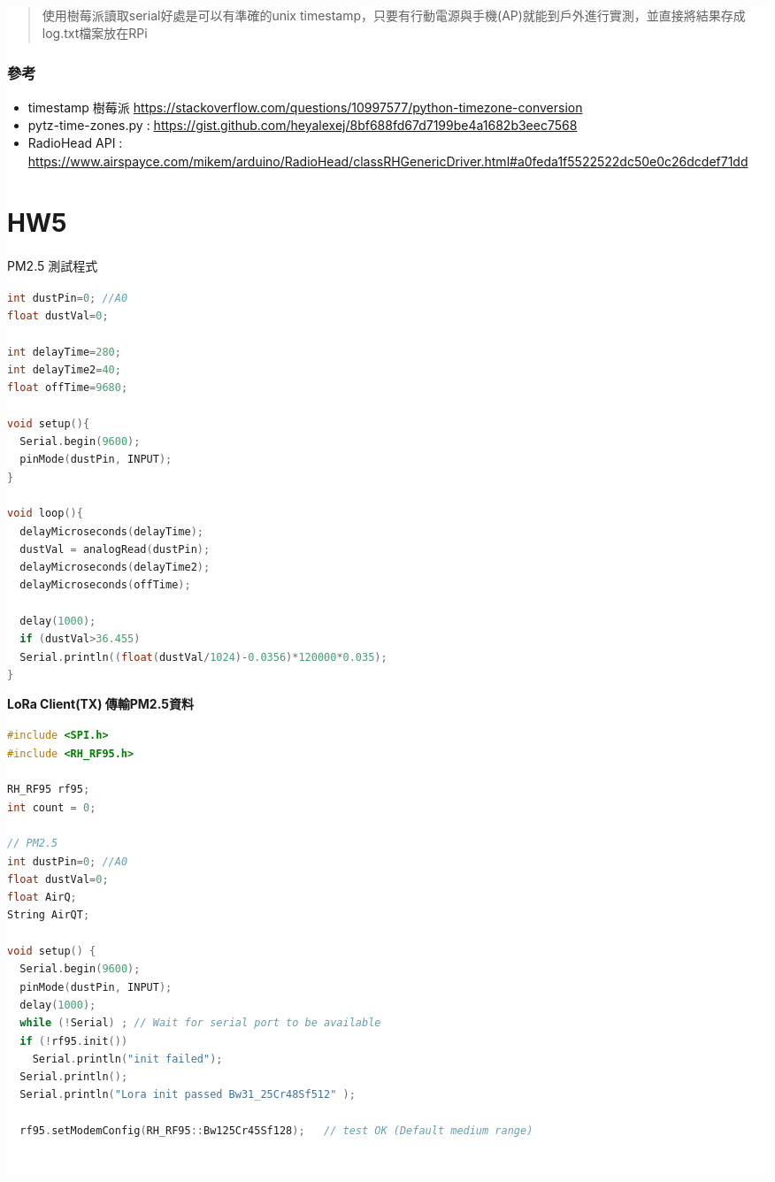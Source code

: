 > 使用樹莓派讀取serial好處是可以有準確的unix timestamp，只要有行動電源與手機(AP)就能到戶外進行實測，並直接將結果存成log.txt檔案放在RPi


### 參考
* timestamp 樹莓派 https://stackoverflow.com/questions/10997577/python-timezone-conversion
* pytz-time-zones.py : https://gist.github.com/heyalexej/8bf688fd67d7199be4a1682b3eec7568
* RadioHead API : https://www.airspayce.com/mikem/arduino/RadioHead/classRHGenericDriver.html#a0feda1f5522522dc50e0c26dcdef71dd


# HW5

PM2.5 測試程式
```ino
int dustPin=0; //A0
float dustVal=0;
 
int delayTime=280;
int delayTime2=40;
float offTime=9680;

void setup(){
  Serial.begin(9600);
  pinMode(dustPin, INPUT);
}
 
void loop(){
  delayMicroseconds(delayTime);
  dustVal = analogRead(dustPin); 
  delayMicroseconds(delayTime2);
  delayMicroseconds(offTime);
   
  delay(1000);
  if (dustVal>36.455)
  Serial.println((float(dustVal/1024)-0.0356)*120000*0.035);
}
```

**LoRa Client(TX) 傳輸PM2.5資料**
```ino
#include <SPI.h>
#include <RH_RF95.h>

RH_RF95 rf95;
int count = 0;

// PM2.5
int dustPin=0; //A0
float dustVal=0;
float AirQ;
String AirQT;

void setup() {    
  Serial.begin(9600);
  pinMode(dustPin, INPUT);
  delay(1000);
  while (!Serial) ; // Wait for serial port to be available
  if (!rf95.init())
    Serial.println("init failed"); 
  Serial.println();
  Serial.println("Lora init passed Bw31_25Cr48Sf512" );  

  rf95.setModemConfig(RH_RF95::Bw125Cr45Sf128);   // test OK (Default medium range)

  
```